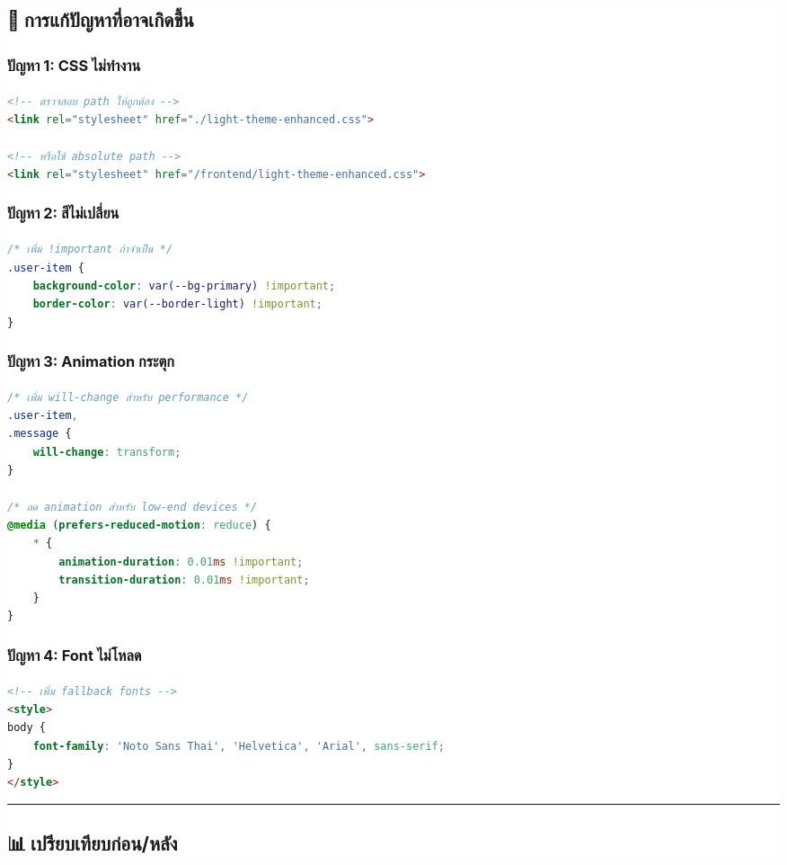 
## 🐛 การแก้ปัญหาที่อาจเกิดขึ้น

### **ปัญหา 1: CSS ไม่ทำงาน**
```html
<!-- ตรวจสอบ path ให้ถูกต้อง -->
<link rel="stylesheet" href="./light-theme-enhanced.css">

<!-- หรือใช้ absolute path -->
<link rel="stylesheet" href="/frontend/light-theme-enhanced.css">
```

### **ปัญหา 2: สีไม่เปลี่ยน**
```css
/* เพิ่ม !important ถ้าจำเป็น */
.user-item {
    background-color: var(--bg-primary) !important;
    border-color: var(--border-light) !important;
}
```

### **ปัญหา 3: Animation กระตุก**
```css
/* เพิ่ม will-change สำหรับ performance */
.user-item,
.message {
    will-change: transform;
}

/* ลด animation สำหรับ low-end devices */
@media (prefers-reduced-motion: reduce) {
    * {
        animation-duration: 0.01ms !important;
        transition-duration: 0.01ms !important;
    }
}
```

### **ปัญหา 4: Font ไม่โหลด**
```html
<!-- เพิ่ม fallback fonts -->
<style>
body {
    font-family: 'Noto Sans Thai', 'Helvetica', 'Arial', sans-serif;
}
</style>
```

---

## 📊 เปรียบเทียบก่อน/หลัง
